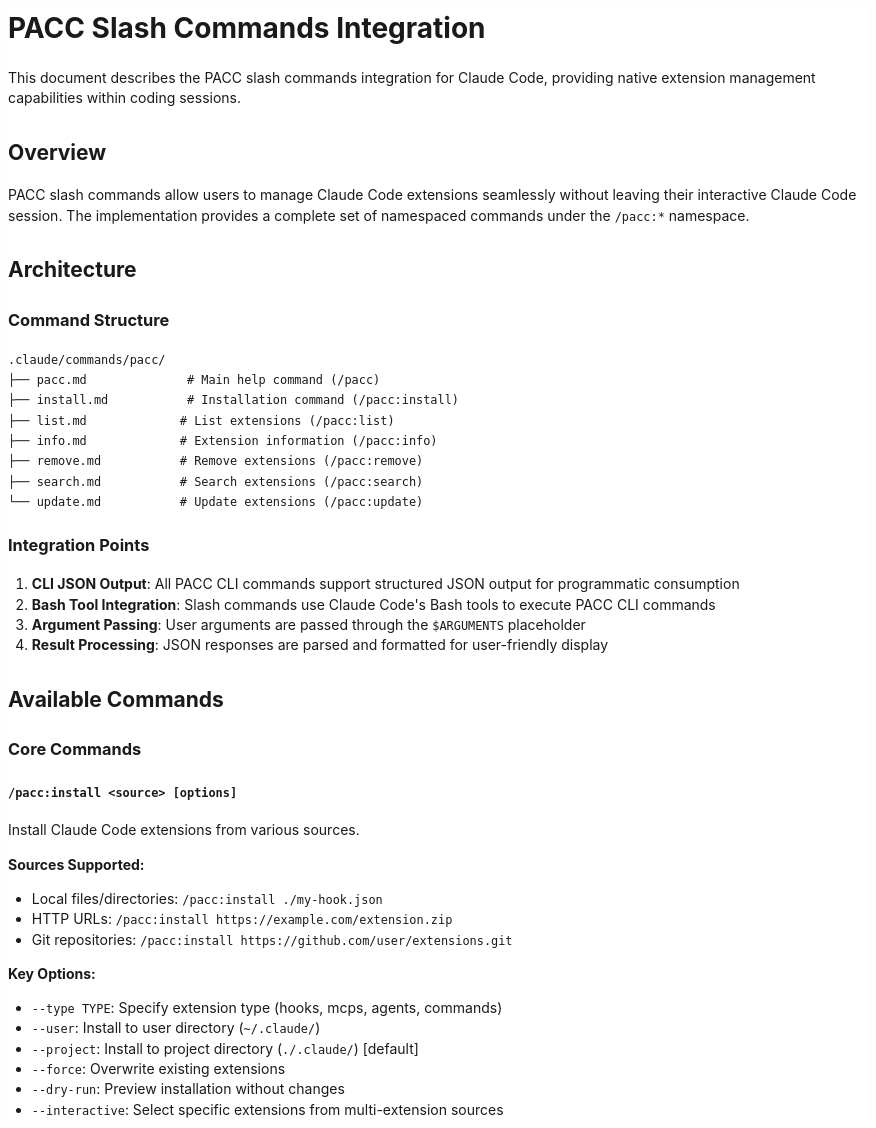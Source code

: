 # PACC Slash Commands Integration

This document describes the PACC slash commands integration for Claude Code, providing native extension management capabilities within coding sessions.

## Overview

PACC slash commands allow users to manage Claude Code extensions seamlessly without leaving their interactive Claude Code session. The implementation provides a complete set of namespaced commands under the `/pacc:*` namespace.

## Architecture

### Command Structure

```
.claude/commands/pacc/
├── pacc.md              # Main help command (/pacc)
├── install.md           # Installation command (/pacc:install)
├── list.md             # List extensions (/pacc:list)  
├── info.md             # Extension information (/pacc:info)
├── remove.md           # Remove extensions (/pacc:remove)
├── search.md           # Search extensions (/pacc:search)
└── update.md           # Update extensions (/pacc:update)
```

### Integration Points

1. **CLI JSON Output**: All PACC CLI commands support structured JSON output for programmatic consumption
2. **Bash Tool Integration**: Slash commands use Claude Code's Bash tools to execute PACC CLI commands
3. **Argument Passing**: User arguments are passed through the `$ARGUMENTS` placeholder
4. **Result Processing**: JSON responses are parsed and formatted for user-friendly display

## Available Commands

### Core Commands

#### `/pacc:install <source> [options]`
Install Claude Code extensions from various sources.

**Sources Supported:**
- Local files/directories: `/pacc:install ./my-hook.json`
- HTTP URLs: `/pacc:install https://example.com/extension.zip`
- Git repositories: `/pacc:install https://github.com/user/extensions.git`

**Key Options:**
- `--type TYPE`: Specify extension type (hooks, mcps, agents, commands)
- `--user`: Install to user directory (`~/.claude/`)
- `--project`: Install to project directory (`./.claude/`) [default]
- `--force`: Overwrite existing extensions
- `--dry-run`: Preview installation without changes
- `--interactive`: Select specific extensions from multi-extension sources

